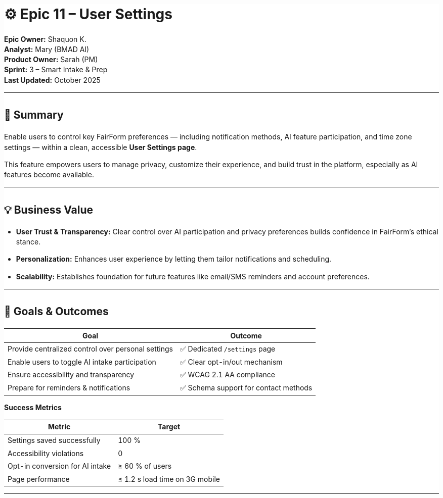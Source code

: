 # **⚙️ Epic 11 – User Settings**

**Epic Owner:** Shaquon K.  
 **Analyst:** Mary (BMAD AI)  
 **Product Owner:** Sarah (PM)  
 **Sprint:** 3 – Smart Intake & Prep  
 **Last Updated:** October 2025

---

## **🎯 Summary**

Enable users to control key FairForm preferences — including notification methods, AI feature participation, and time zone settings — within a clean, accessible **User Settings page**.

This feature empowers users to manage privacy, customize their experience, and build trust in the platform, especially as AI features become available.

---

## **💡 Business Value**

* **User Trust & Transparency:** Clear control over AI participation and privacy preferences builds confidence in FairForm’s ethical stance.

* **Personalization:** Enhances user experience by letting them tailor notifications and scheduling.

* **Scalability:** Establishes foundation for future features like email/SMS reminders and account preferences.

---

## **🧭 Goals & Outcomes**

| Goal | Outcome |
| ----- | ----- |
| Provide centralized control over personal settings | ✅ Dedicated `/settings` page |
| Enable users to toggle AI intake participation | ✅ Clear opt-in/out mechanism |
| Ensure accessibility and transparency | ✅ WCAG 2.1 AA compliance |
| Prepare for reminders & notifications | ✅ Schema support for contact methods |

**Success Metrics**

| Metric | Target |
| ----- | ----- |
| Settings saved successfully | 100 % |
| Accessibility violations | 0 |
| Opt-in conversion for AI intake | ≥ 60 % of users |
| Page performance | ≤ 1.2 s load time on 3G mobile |

---